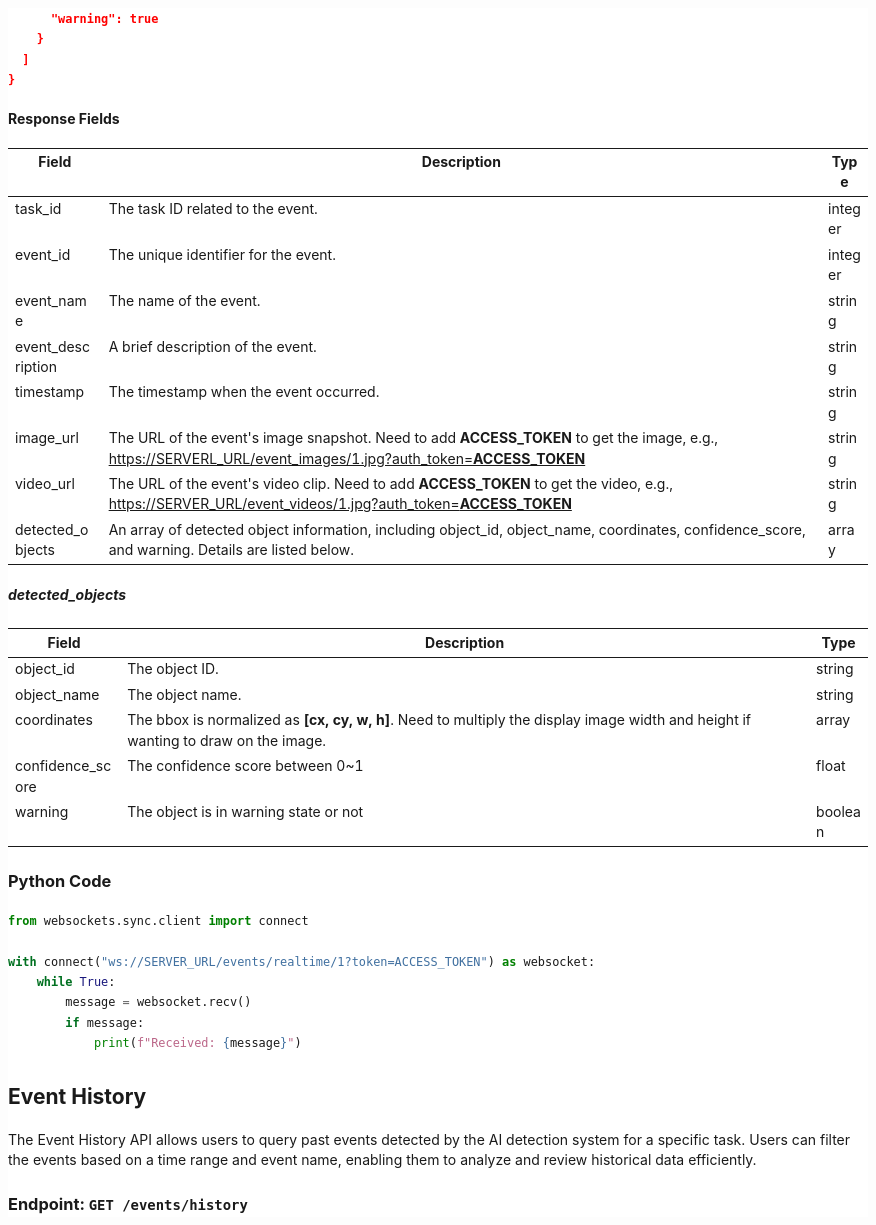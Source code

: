 ```json
      "warning": true
    }
  ]
}
```

#### Response Fields

Field  | Description | Type
------------- | ------------- | -------------
task_id | The task ID related to the event. | integer
event_id | The unique identifier for the event. | integer
event_name | The name of the event. | string
event_description | A brief description of the event. | string
timestamp | The timestamp when the event occurred. | string
image_url | The URL of the event's image snapshot. Need to add **ACCESS_TOKEN** to get the image, e.g., [https://SERVERL_URL/event_images/1.jpg?auth_token=**ACCESS_TOKEN**](https://) | string
video_url | The URL of the event's video clip. Need to add **ACCESS_TOKEN** to get the video, e.g., [https://SERVER_URL/event_videos/1.jpg?auth_token=**ACCESS_TOKEN**](https://) | string
detected_objects | An array of detected object information, including object_id, object_name, coordinates, confidence_score, and warning. Details are listed below. | array

##### detected_objects

Field  | Description | Type
------------- | ------------- | -------------
object_id | The object ID. | string
object_name | The object name. | string
coordinates | The bbox is normalized as **\[cx, cy, w, h\]**. Need to multiply the display image width and height if wanting to draw on the image. | array
confidence_score | The confidence score between 0~1 | float
warning | The object is in warning state or not | boolean

### Python Code

```python
from websockets.sync.client import connect

with connect("ws://SERVER_URL/events/realtime/1?token=ACCESS_TOKEN") as websocket:
    while True:
        message = websocket.recv()
        if message:
            print(f"Received: {message}")
```

## Event History

The Event History API allows users to query past events detected by the AI detection system for a specific task. Users can filter the events based on a time range and event name, enabling them to analyze and review historical data efficiently.

### Endpoint: `GET /events/history`

